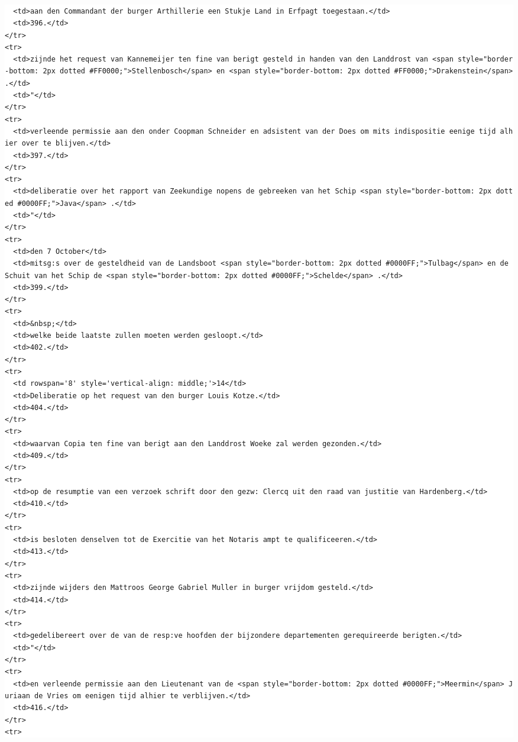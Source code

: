       <td>aan den Commandant der burger Arthillerie een Stukje Land in Erfpagt toegestaan.</td>
      <td>396.</td>
    </tr>
    <tr>
      <td>zijnde het request van Kannemeijer ten fine van berigt gesteld in handen van den Landdrost van <span style="border-bottom: 2px dotted #FF0000;">Stellenbosch</span> en <span style="border-bottom: 2px dotted #FF0000;">Drakenstein</span> .</td>
      <td>"</td>
    </tr>
    <tr>
      <td>verleende permissie aan den onder Coopman Schneider en adsistent van der Does om mits indispositie eenige tijd alhier over te blijven.</td>
      <td>397.</td>
    </tr>
    <tr>
      <td>deliberatie over het rapport van Zeekundige nopens de gebreeken van het Schip <span style="border-bottom: 2px dotted #0000FF;">Java</span> .</td>
      <td>"</td>
    </tr>
    <tr>
      <td>den 7 October</td>
      <td>mitsg:s over de gesteldheid van de Landsboot <span style="border-bottom: 2px dotted #0000FF;">Tulbag</span> en de Schuit van het Schip de <span style="border-bottom: 2px dotted #0000FF;">Schelde</span> .</td>
      <td>399.</td>
    </tr>
    <tr>
      <td>&nbsp;</td>
      <td>welke beide laatste zullen moeten werden gesloopt.</td>
      <td>402.</td>
    </tr>
    <tr>
      <td rowspan='8' style='vertical-align: middle;'>14</td>
      <td>Deliberatie op het request van den burger Louis Kotze.</td>
      <td>404.</td>
    </tr>
    <tr>
      <td>waarvan Copia ten fine van berigt aan den Landdrost Woeke zal werden gezonden.</td>
      <td>409.</td>
    </tr>
    <tr>
      <td>op de resumptie van een verzoek schrift door den gezw: Clercq uit den raad van justitie van Hardenberg.</td>
      <td>410.</td>
    </tr>
    <tr>
      <td>is besloten denselven tot de Exercitie van het Notaris ampt te qualificeeren.</td>
      <td>413.</td>
    </tr>
    <tr>
      <td>zijnde wijders den Mattroos George Gabriel Muller in burger vrijdom gesteld.</td>
      <td>414.</td>
    </tr>
    <tr>
      <td>gedelibereert over de van de resp:ve hoofden der bijzondere departementen gerequireerde berigten.</td>
      <td>"</td>
    </tr>
    <tr>
      <td>en verleende permissie aan den Lieutenant van de <span style="border-bottom: 2px dotted #0000FF;">Meermin</span> Juriaan de Vries om eenigen tijd alhier te verblijven.</td>
      <td>416.</td>
    </tr>
    <tr>